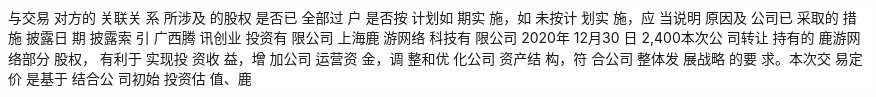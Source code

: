 与交易
对方的
关联关
系
所涉及
的股权
是否已
全部过
户
是否按
计划如
期实
施，如
未按计
划实
施，应
当说明
原因及
公司已
采取的
措施
披露日
期
披露索
引
广西腾
讯创业
投资有
限公司
上海鹿
游网络
科技有
限公司
2020年
12月30
日
2,400本次公
司转让
持有的
鹿游网
络部分
股权，
有利于
实现投
资收
益，增
加公司
运营资
金，调
整和优
化公司
资产结
构，符
合公司
整体发
展战略
的要
求。本次交
易定价
是基于
结合公
司初始
投资估
值、鹿